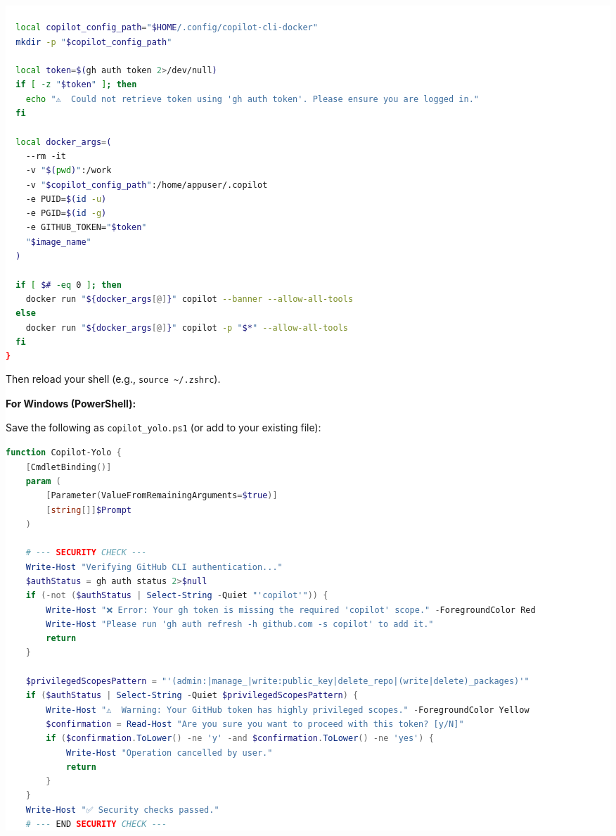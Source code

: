 ```bash

  local copilot_config_path="$HOME/.config/copilot-cli-docker"
  mkdir -p "$copilot_config_path"

  local token=$(gh auth token 2>/dev/null)
  if [ -z "$token" ]; then
    echo "⚠️  Could not retrieve token using 'gh auth token'. Please ensure you are logged in."
  fi

  local docker_args=(
    --rm -it
    -v "$(pwd)":/work
    -v "$copilot_config_path":/home/appuser/.copilot
    -e PUID=$(id -u)
    -e PGID=$(id -g)
    -e GITHUB_TOKEN="$token"
    "$image_name"
  )

  if [ $# -eq 0 ]; then
    docker run "${docker_args[@]}" copilot --banner --allow-all-tools
  else
    docker run "${docker_args[@]}" copilot -p "$*" --allow-all-tools
  fi
}
```

Then reload your shell (e.g., `source ~/.zshrc`).

**For Windows (PowerShell):**

Save the following as `copilot_yolo.ps1` (or add to your existing file):

```powershell
function Copilot-Yolo {
    [CmdletBinding()]
    param (
        [Parameter(ValueFromRemainingArguments=$true)]
        [string[]]$Prompt
    )

    # --- SECURITY CHECK ---
    Write-Host "Verifying GitHub CLI authentication..."
    $authStatus = gh auth status 2>$null
    if (-not ($authStatus | Select-String -Quiet "'copilot'")) {
        Write-Host "❌ Error: Your gh token is missing the required 'copilot' scope." -ForegroundColor Red
        Write-Host "Please run 'gh auth refresh -h github.com -s copilot' to add it."
        return
    }

    $privilegedScopesPattern = "'(admin:|manage_|write:public_key|delete_repo|(write|delete)_packages)'"
    if ($authStatus | Select-String -Quiet $privilegedScopesPattern) {
        Write-Host "⚠️  Warning: Your GitHub token has highly privileged scopes." -ForegroundColor Yellow
        $confirmation = Read-Host "Are you sure you want to proceed with this token? [y/N]"
        if ($confirmation.ToLower() -ne 'y' -and $confirmation.ToLower() -ne 'yes') {
            Write-Host "Operation cancelled by user."
            return
        }
    }
    Write-Host "✅ Security checks passed."
    # --- END SECURITY CHECK ---

```